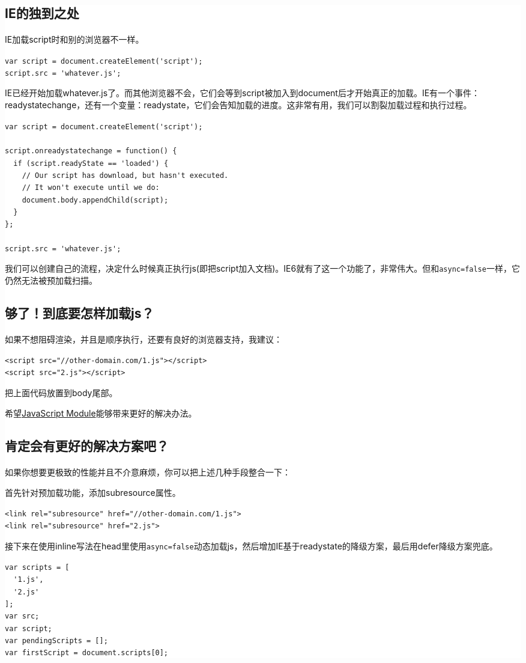 


## IE的独到之处

IE加载script时和别的浏览器不一样。

	var script = document.createElement('script');
	script.src = 'whatever.js';

IE已经开始加载whatever.js了。而其他浏览器不会，它们会等到script被加入到document后才开始真正的加载。IE有一个事件：readystatechange，还有一个变量：readystate，它们会告知加载的进度。这非常有用，我们可以割裂加载过程和执行过程。

	var script = document.createElement('script');

	script.onreadystatechange = function() {
	  if (script.readyState == 'loaded') {
		// Our script has download, but hasn't executed.
		// It won't execute until we do:
		document.body.appendChild(script);
	  }
	};

	script.src = 'whatever.js';

我们可以创建自己的流程，决定什么时候真正执行js(即把script加入文档)。IE6就有了这一个功能了，非常伟大。但和`async=false`一样，它仍然无法被预加载扫描。




## 够了！到底要怎样加载js？

如果不想阻碍渲染，并且是顺序执行，还要有良好的浏览器支持，我建议：

	<script src="//other-domain.com/1.js"></script>
	<script src="2.js"></script>

把上面代码放置到body尾部。

希望[JavaScript Module](http://wiki.ecmascript.org/doku.php?id=harmony:modules)能够带来更好的解决办法。




## 肯定会有更好的解决方案吧？

如果你想要更极致的性能并且不介意麻烦，你可以把上述几种手段整合一下：

首先针对预加载功能，添加subresource属性。

	<link rel="subresource" href="//other-domain.com/1.js">
	<link rel="subresource" href="2.js">

接下来在使用inline写法在head里使用`async=false`动态加载js，然后增加IE基于readystate的降级方案，最后用defer降级方案兜底。

	var scripts = [
	  '1.js',
	  '2.js'
	];
	var src;
	var script;
	var pendingScripts = [];
	var firstScript = document.scripts[0];
